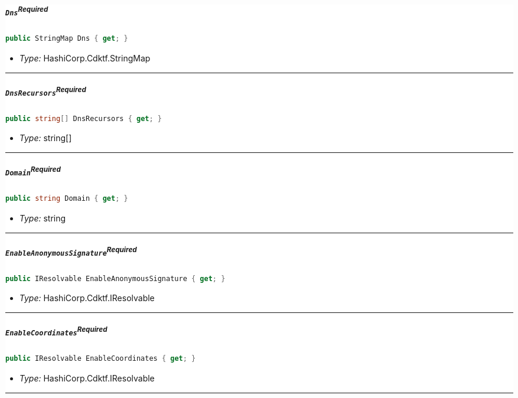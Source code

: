 ##### `Dns`<sup>Required</sup> <a name="Dns" id="@cdktf/provider-consul.dataConsulAgentSelf.DataConsulAgentSelf.property.dns"></a>

```csharp
public StringMap Dns { get; }
```

- *Type:* HashiCorp.Cdktf.StringMap

---

##### `DnsRecursors`<sup>Required</sup> <a name="DnsRecursors" id="@cdktf/provider-consul.dataConsulAgentSelf.DataConsulAgentSelf.property.dnsRecursors"></a>

```csharp
public string[] DnsRecursors { get; }
```

- *Type:* string[]

---

##### `Domain`<sup>Required</sup> <a name="Domain" id="@cdktf/provider-consul.dataConsulAgentSelf.DataConsulAgentSelf.property.domain"></a>

```csharp
public string Domain { get; }
```

- *Type:* string

---

##### `EnableAnonymousSignature`<sup>Required</sup> <a name="EnableAnonymousSignature" id="@cdktf/provider-consul.dataConsulAgentSelf.DataConsulAgentSelf.property.enableAnonymousSignature"></a>

```csharp
public IResolvable EnableAnonymousSignature { get; }
```

- *Type:* HashiCorp.Cdktf.IResolvable

---

##### `EnableCoordinates`<sup>Required</sup> <a name="EnableCoordinates" id="@cdktf/provider-consul.dataConsulAgentSelf.DataConsulAgentSelf.property.enableCoordinates"></a>

```csharp
public IResolvable EnableCoordinates { get; }
```

- *Type:* HashiCorp.Cdktf.IResolvable

---